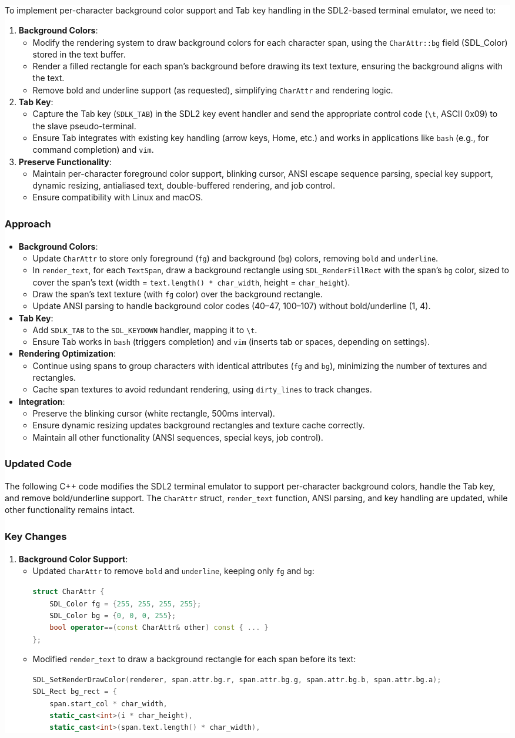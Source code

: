 To implement per-character background color support and Tab key handling in the SDL2-based terminal emulator, we need to:
1. **Background Colors**:
   - Modify the rendering system to draw background colors for each character span, using the `CharAttr::bg` field (SDL_Color) stored in the text buffer.
   - Render a filled rectangle for each span’s background before drawing its text texture, ensuring the background aligns with the text.
   - Remove bold and underline support (as requested), simplifying `CharAttr` and rendering logic.
2. **Tab Key**:
   - Capture the Tab key (`SDLK_TAB`) in the SDL2 key event handler and send the appropriate control code (`\t`, ASCII 0x09) to the slave pseudo-terminal.
   - Ensure Tab integrates with existing key handling (arrow keys, Home, etc.) and works in applications like `bash` (e.g., for command completion) and `vim`.
3. **Preserve Functionality**:
   - Maintain per-character foreground color support, blinking cursor, ANSI escape sequence parsing, special key support, dynamic resizing, antialiased text, double-buffered rendering, and job control.
   - Ensure compatibility with Linux and macOS.

### Approach
- **Background Colors**:
  - Update `CharAttr` to store only foreground (`fg`) and background (`bg`) colors, removing `bold` and `underline`.
  - In `render_text`, for each `TextSpan`, draw a background rectangle using `SDL_RenderFillRect` with the span’s `bg` color, sized to cover the span’s text (width = `text.length() * char_width`, height = `char_height`).
  - Draw the span’s text texture (with `fg` color) over the background rectangle.
  - Update ANSI parsing to handle background color codes (40–47, 100–107) without bold/underline (1, 4).
- **Tab Key**:
  - Add `SDLK_TAB` to the `SDL_KEYDOWN` handler, mapping it to `\t`.
  - Ensure Tab works in `bash` (triggers completion) and `vim` (inserts tab or spaces, depending on settings).
- **Rendering Optimization**:
  - Continue using spans to group characters with identical attributes (`fg` and `bg`), minimizing the number of textures and rectangles.
  - Cache span textures to avoid redundant rendering, using `dirty_lines` to track changes.
- **Integration**:
  - Preserve the blinking cursor (white rectangle, 500ms interval).
  - Ensure dynamic resizing updates background rectangles and texture cache correctly.
  - Maintain all other functionality (ANSI sequences, special keys, job control).

### Updated Code
The following C++ code modifies the SDL2 terminal emulator to support per-character background colors, handle the Tab key, and remove bold/underline support. The `CharAttr` struct, `render_text` function, ANSI parsing, and key handling are updated, while other functionality remains intact.

### Key Changes
1. **Background Color Support**:
   - Updated `CharAttr` to remove `bold` and `underline`, keeping only `fg` and `bg`:
     ```cpp
     struct CharAttr {
         SDL_Color fg = {255, 255, 255, 255};
         SDL_Color bg = {0, 0, 0, 255};
         bool operator==(const CharAttr& other) const { ... }
     };
     ```
   - Modified `render_text` to draw a background rectangle for each span before its text:
     ```cpp
     SDL_SetRenderDrawColor(renderer, span.attr.bg.r, span.attr.bg.g, span.attr.bg.b, span.attr.bg.a);
     SDL_Rect bg_rect = {
         span.start_col * char_width,
         static_cast<int>(i * char_height),
         static_cast<int>(span.text.length() * char_width),